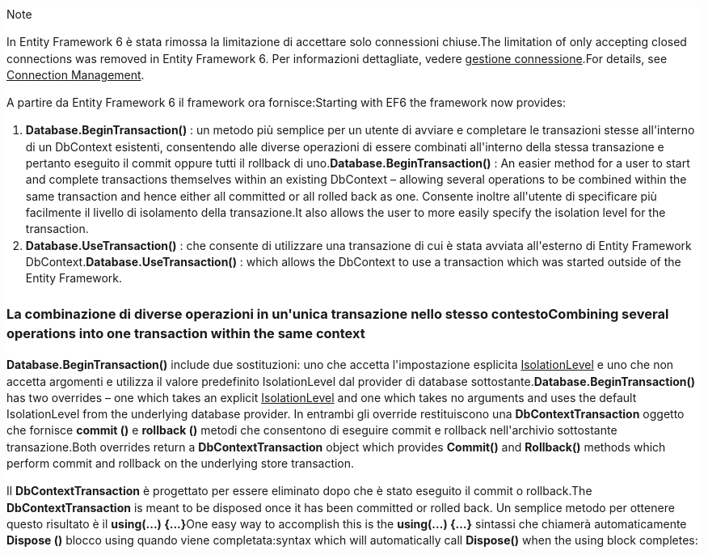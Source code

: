 > [!NOTE]
> <span data-ttu-id="156f4-122">In Entity Framework 6 è stata rimossa la limitazione di accettare solo connessioni chiuse.</span><span class="sxs-lookup"><span data-stu-id="156f4-122">The limitation of only accepting closed connections was removed in Entity Framework 6.</span></span> <span data-ttu-id="156f4-123">Per informazioni dettagliate, vedere [gestione connessione](~/ef6/fundamentals/connection-management.md).</span><span class="sxs-lookup"><span data-stu-id="156f4-123">For details, see [Connection Management](~/ef6/fundamentals/connection-management.md).</span></span>  

<span data-ttu-id="156f4-124">A partire da Entity Framework 6 il framework ora fornisce:</span><span class="sxs-lookup"><span data-stu-id="156f4-124">Starting with EF6 the framework now provides:</span></span>  

1. <span data-ttu-id="156f4-125">**Database.BeginTransaction()** : un metodo più semplice per un utente di avviare e completare le transazioni stesse all'interno di un DbContext esistenti, consentendo alle diverse operazioni di essere combinati all'interno della stessa transazione e pertanto eseguito il commit oppure tutti il rollback di uno.</span><span class="sxs-lookup"><span data-stu-id="156f4-125">**Database.BeginTransaction()** : An easier method for a user to start and complete transactions themselves within an existing DbContext – allowing several operations to be combined within the same transaction and hence either all committed or all rolled back as one.</span></span> <span data-ttu-id="156f4-126">Consente inoltre all'utente di specificare più facilmente il livello di isolamento della transazione.</span><span class="sxs-lookup"><span data-stu-id="156f4-126">It also allows the user to more easily specify the isolation level for the transaction.</span></span>  
2. <span data-ttu-id="156f4-127">**Database.UseTransaction()** : che consente di utilizzare una transazione di cui è stata avviata all'esterno di Entity Framework DbContext.</span><span class="sxs-lookup"><span data-stu-id="156f4-127">**Database.UseTransaction()** : which allows the DbContext to use a transaction which was started outside of the Entity Framework.</span></span>  

### <a name="combining-several-operations-into-one-transaction-within-the-same-context"></a><span data-ttu-id="156f4-128">La combinazione di diverse operazioni in un'unica transazione nello stesso contesto</span><span class="sxs-lookup"><span data-stu-id="156f4-128">Combining several operations into one transaction within the same context</span></span>  

<span data-ttu-id="156f4-129">**Database.BeginTransaction()** include due sostituzioni: uno che accetta l'impostazione esplicita [IsolationLevel](https://msdn.microsoft.com/library/system.data.isolationlevel.aspx) e uno che non accetta argomenti e utilizza il valore predefinito IsolationLevel dal provider di database sottostante.</span><span class="sxs-lookup"><span data-stu-id="156f4-129">**Database.BeginTransaction()** has two overrides – one which takes an explicit [IsolationLevel](https://msdn.microsoft.com/library/system.data.isolationlevel.aspx) and one which takes no arguments and uses the default IsolationLevel from the underlying database provider.</span></span> <span data-ttu-id="156f4-130">In entrambi gli override restituiscono una **DbContextTransaction** oggetto che fornisce **commit ()** e **rollback ()** metodi che consentono di eseguire commit e rollback nell'archivio sottostante transazione.</span><span class="sxs-lookup"><span data-stu-id="156f4-130">Both overrides return a **DbContextTransaction** object which provides **Commit()** and **Rollback()** methods which perform commit and rollback on the underlying store transaction.</span></span>  

<span data-ttu-id="156f4-131">Il **DbContextTransaction** è progettato per essere eliminato dopo che è stato eseguito il commit o rollback.</span><span class="sxs-lookup"><span data-stu-id="156f4-131">The **DbContextTransaction** is meant to be disposed once it has been committed or rolled back.</span></span> <span data-ttu-id="156f4-132">Un semplice metodo per ottenere questo risultato è il **using(...) {...}**</span><span class="sxs-lookup"><span data-stu-id="156f4-132">One easy way to accomplish this is the **using(…) {…}**</span></span> <span data-ttu-id="156f4-133">sintassi che chiamerà automaticamente **Dispose ()** blocco using quando viene completata:</span><span class="sxs-lookup"><span data-stu-id="156f4-133">syntax which will automatically call **Dispose()** when the using block completes:</span></span>  
